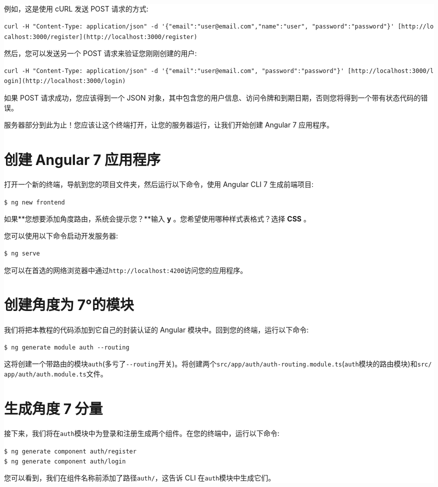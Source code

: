 例如，这是使用 cURL 发送 POST 请求的方式:

```
curl -H "Content-Type: application/json" -d '{"email":"user@email.com","name":"user", "password":"password"}' [http://localhost:3000/register](http://localhost:3000/register)
```

然后，您可以发送另一个 POST 请求来验证您刚刚创建的用户:

```
curl -H "Content-Type: application/json" -d '{"email":"user@email.com", "password":"password"}' [http://localhost:3000/login](http://localhost:3000/login)
```

如果 POST 请求成功，您应该得到一个 JSON 对象，其中包含您的用户信息、访问令牌和到期日期，否则您将得到一个带有状态代码的错误。

服务器部分到此为止！您应该让这个终端打开，让您的服务器运行，让我们开始创建 Angular 7 应用程序。

# 创建 Angular 7 应用程序

打开一个新的终端，导航到您的项目文件夹，然后运行以下命令，使用 Angular CLI 7 生成前端项目:

```
$ ng new frontend
```

如果**您想要添加角度路由，系统会提示您？**输入 **y** 。您希望使用哪种样式表格式？选择 **CSS** 。

您可以使用以下命令启动开发服务器:

```
$ ng serve
```

您可以在首选的网络浏览器中通过`http://localhost:4200`访问您的应用程序。

# 创建角度为 7°的模块

我们将把本教程的代码添加到它自己的封装认证的 Angular 模块中。回到您的终端，运行以下命令:

```
$ ng generate module auth --routing
```

这将创建一个带路由的模块`auth`(多亏了`--routing`开关)。将创建两个`src/app/auth/auth-routing.module.ts`(`auth`模块的路由模块)和`src/app/auth/auth.module.ts`文件。

# 生成角度 7 分量

接下来，我们将在`auth`模块中为登录和注册生成两个组件。在您的终端中，运行以下命令:

```
$ ng generate component auth/register 
$ ng generate component auth/login
```

您可以看到，我们在组件名称前添加了路径`auth/`，这告诉 CLI 在`auth`模块中生成它们。
